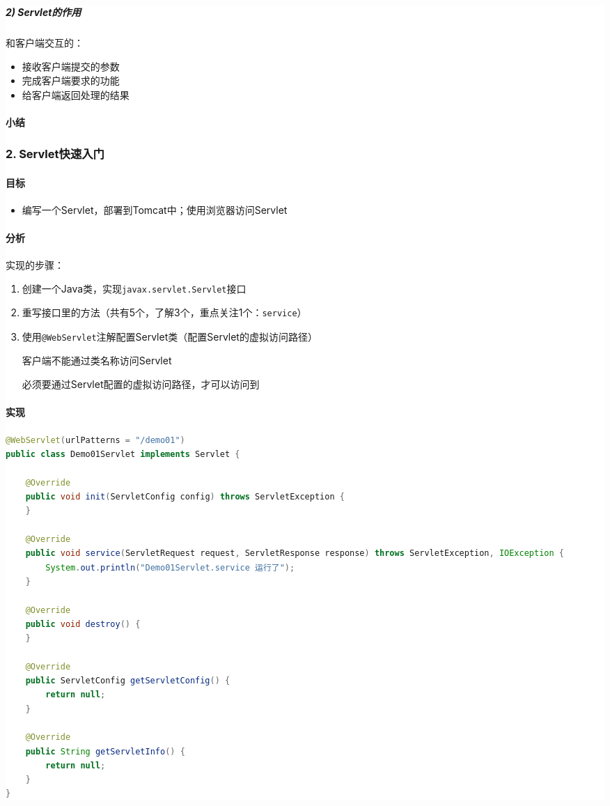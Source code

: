 ##### 2) Servlet的作用 

和客户端交互的：

- 接收客户端提交的参数
- 完成客户端要求的功能
- 给客户端返回处理的结果

#### 小结




### 2. Servlet快速入门

#### 目标

* 编写一个Servlet，部署到Tomcat中；使用浏览器访问Servlet

#### 分析

实现的步骤：

1. 创建一个Java类，实现`javax.servlet.Servlet`接口

2. 重写接口里的方法（共有5个，了解3个，重点关注1个：`service`）

3. 使用`@WebServlet`注解配置Servlet类（配置Servlet的虚拟访问路径）

   客户端不能通过类名称访问Servlet

   必须要通过Servlet配置的虚拟访问路径，才可以访问到

#### 实现

```java
@WebServlet(urlPatterns = "/demo01")
public class Demo01Servlet implements Servlet {

    @Override
    public void init(ServletConfig config) throws ServletException {
    }

    @Override
    public void service(ServletRequest request, ServletResponse response) throws ServletException, IOException {
        System.out.println("Demo01Servlet.service 运行了");
    }

    @Override
    public void destroy() {
    }

    @Override
    public ServletConfig getServletConfig() {
        return null;
    }

    @Override
    public String getServletInfo() {
        return null;
    }
}
```
